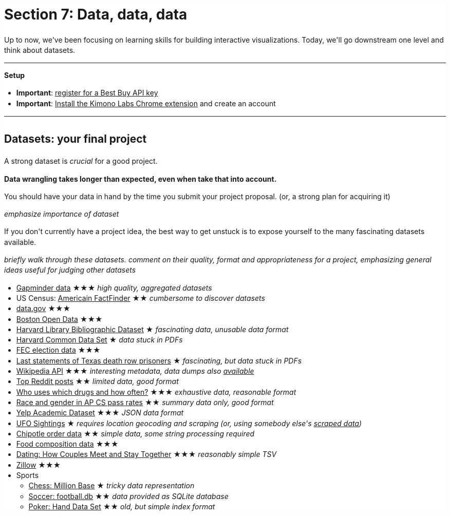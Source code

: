 Section 7: Data, data, data
===

Up to now, we've been focusing on learning skills for building interactive visualizations. Today, we'll go downstream one level and think about datasets.

----
**Setup**

 * **Important**: [register for a Best Buy API key](https://remix.mashery.com/member/register)
 * **Important**: [Install the Kimono Labs Chrome extension](https://www.kimonolabs.com/) and create an account

----

Datasets: your final project
---

A strong dataset is *crucial* for a good project.

**Data wrangling takes longer than expected, even when take that into account.**

You should have your data in hand by the time you submit your project proposal. (or, a strong plan for acquiring it)

*emphasize importance of dataset*

If you don't currently have a project idea, the best way to get unstuck is to expose yourself to the many fascinating datasets available.

*briefly walk through these datasets. comment on their quality, format and appropriateness for a project, emphasizing general ideas useful for judging other datasets*

 * [Gapminder data](http://www.gapminder.org/data/) ★★★ *high quality, aggregated datasets*
 * US Census: [Americain FactFinder](http://factfinder.census.gov/faces/nav/jsf/pages/download_center.xhtml) ★★ *cumbersome to discover datasets*
 * [data.gov](http://www.data.gov/) ★★★
 * [Boston Open Data](https://data.cityofboston.gov/) ★★★
 * [Harvard Library Bibliographic Dataset](http://openmetadata.lib.harvard.edu/bibdata) ★ *fascinating data, unusable data format*
 * [Harvard Common Data Set](http://oir.harvard.edu/common-data-set) ★ *data stuck in PDFs*
 * [FEC election data](http://www.fec.gov/data/DataCatalog.do) ★★★
 * [Last statements of Texas death row prisoners](http://www.tdcj.state.tx.us/death_row/dr_executed_offenders.html) ★ *fascinating, but data stuck in PDFs*
 * [Wikipedia API](http://www.mediawiki.org/wiki/API:Main_page) ★★★ *interesting metadata, data dumps also [available](https://dumps.wikimedia.org/)* 
 * [Top Reddit posts](https://github.com/umbrae/reddit-top-2.5-million) ★★ *limited data, good format*
 * [Who uses which drugs and how often?](http://www.icpsr.umich.edu/icpsrweb/ICPSR/studies/34933?q=&paging.rows=25&sortBy=10) ★★★ *exhaustive data, reasonable format*
 * [Race and gender in AP CS pass rates](http://home.cc.gatech.edu/ice-gt/556) ★★ *summary data only, good format*
 * [Yelp Academic Dataset](https://www.yelp.com/academic_dataset) ★★★ *JSON data format*
 * [UFO Sightings](http://www.nuforc.org/) ★ *requires location geocoding and scraping (or, using somebody else's [scraped data](https://raw.githubusercontent.com/johnmyleswhite/ML_for_Hackers/master/01-Introduction/data/ufo/ufo_awesome.tsv))*
 * [Chipotle order data](https://github.com/TheUpshot/chipotle/blob/master/orders.tsv) ★★ *simple data, some string processing required*
 * [Food composition data](http://foodb.ca/downloads) ★★★
 * [Dating: How Couples Meet and Stay Together](http://www.icpsr.umich.edu/icpsrweb/ICPSR/studies/30103) ★★★ *reasonably simple TSV*
 * [Zillow](http://www.zillow.com/research/data/) ★★★
 * Sports
	* [Chess: Million Base](http://www.top-5000.nl/pgn.htm) ★ *tricky data representation*
	* [Soccer: football.db](http://openfootball.github.io/) ★★ *data provided as SQLite database*
	* [Poker: Hand Data Set](http://archive.ics.uci.edu/ml/datasets/Poker+Hand) ★★ *old, but simple index format*